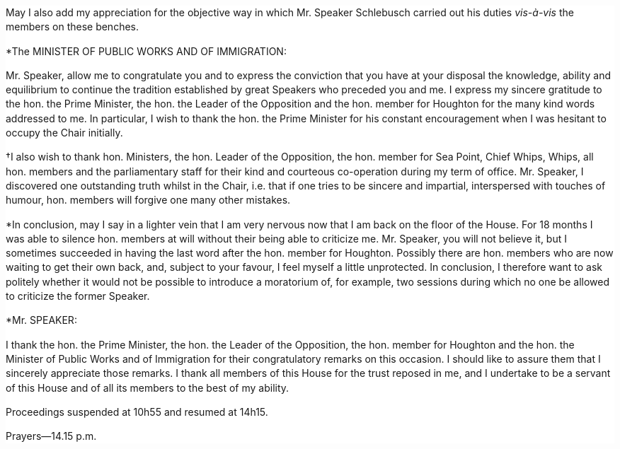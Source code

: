 <p>May I also add my appreciation for the objective way in which Mr. Speaker Schlebusch carried out his duties <i>vis-&#x00E0;-vis</i> the members on these benches.</p>

</speech>

<speech by="#minister_of_public_works_and_of_immigration">

<from>*The <person refersTo="hansard_za">MINISTER OF PUBLIC WORKS AND OF IMMIGRATION</person>:</from>

<p>Mr. Speaker, allow me to congratulate you and to express the conviction that you have at your disposal the knowledge, ability and equilibrium to continue the tradition established by great Speakers who preceded you and me. I express my sincere gratitude to the hon. the Prime Minister, the hon. the Leader of the Opposition and the hon. member for Houghton for the many kind words addressed to me. In particular, I wish to thank the hon. the Prime Minister for his constant encouragement when I was hesitant to occupy the Chair initially.</p>

<p>&#x2020;I also wish to thank hon. Ministers, the hon. Leader of the Opposition, the hon. member for Sea Point, Chief Whips, Whips, all hon. members and the parliamentary staff for their kind and courteous co-operation during my term of office. Mr. Speaker, I discovered one outstanding truth whilst in the Chair, i.e. that if one tries to be sincere and impartial, interspersed with touches of humour, hon. members will forgive one many other mistakes.</p>

<p>*In conclusion, may I say in a lighter vein that I am very nervous now that I am back on the floor of the House. For 18 months I was able to silence hon. members at will without their being able to criticize me. Mr. Speaker, you will not believe it, but I sometimes succeeded in having the last word after the hon. member for Houghton. Possibly there are hon. members who are now waiting to get their own back, and, subject to your favour, I feel myself a little unprotected. In conclusion, I therefore want to ask politely whether it would not be possible to introduce a moratorium of, for example, two sessions during which no one be allowed to criticize the former Speaker.</p>

</speech>

<speech by="#speaker">

<from>*Mr. <person refersTo="hansard_za">SPEAKER</person>:</from>

<p>I thank the hon. the Prime Minister, the hon. the Leader of the Opposition, the hon. member for Houghton and the hon. the Minister of Public Works and of Immigration for their congratulatory remarks on this occasion. I should like to assure them that I sincerely appreciate those remarks. I thank all members of this House for the trust reposed in me, and I undertake to be a servant of this House and of all its members to the best of my ability.</p>

<p><span class="col_23-24" refersTo="page_0028"/>Proceedings suspended at 10h55 and resumed at 14h15.</p>

</speech>

<prayers>

<narrative>Prayers&#x2014;<recordedTime time="1976-01-23T14:15:00">14.15 p.m.</recordedTime></narrative>

</prayers>

</debateSection>

<debateSection name="#speaker&#x2019;s_report">
